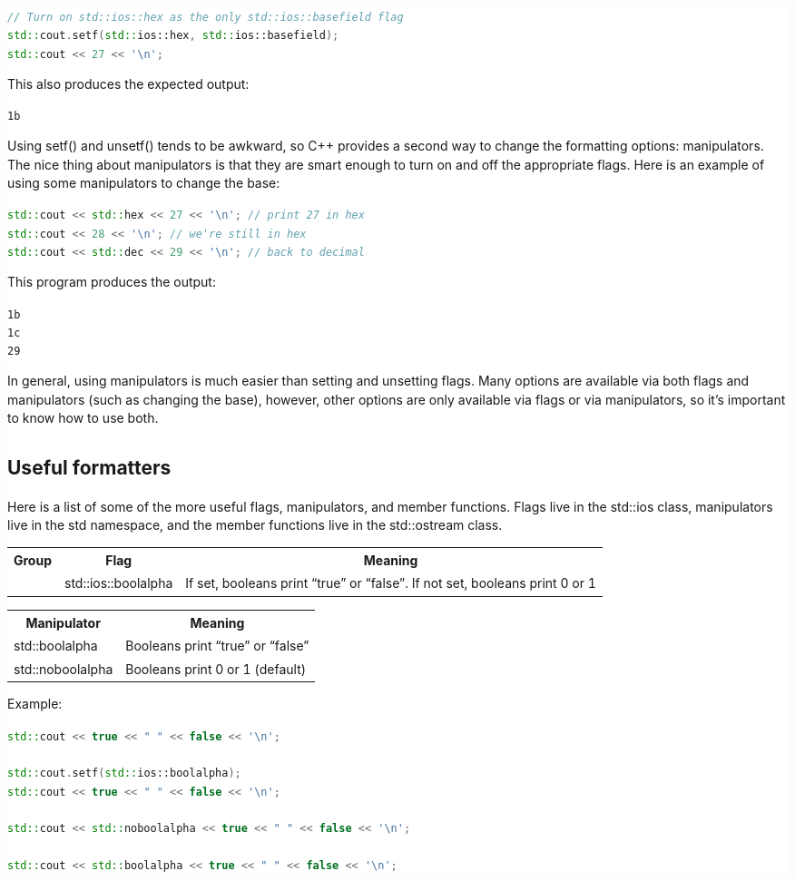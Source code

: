 ```c++
// Turn on std::ios::hex as the only std::ios::basefield flag
std::cout.setf(std::ios::hex, std::ios::basefield);
std::cout << 27 << '\n';
```

This also produces the expected output:

```
1b
```

Using setf() and unsetf() tends to be awkward, so C++ provides a second way to change the formatting options: manipulators. The nice thing about manipulators is that they are smart enough to turn on and off the appropriate flags. Here is an example of using some manipulators to change the base:

```c++
std::cout << std::hex << 27 << '\n'; // print 27 in hex
std::cout << 28 << '\n'; // we're still in hex
std::cout << std::dec << 29 << '\n'; // back to decimal
```

This program produces the output:

```
1b
1c
29
```

In general, using manipulators is much easier than setting and unsetting flags. Many options are available via both flags and manipulators (such as changing the base), however, other options are only available via flags or via manipulators, so it’s important to know how to use both.


## Useful formatters

Here is a list of some of the more useful flags, manipulators, and member functions. Flags live in the std::ios class, manipulators live in the std namespace, and the member functions live in the std::ostream class.

<div class="cpp-table-wrapper"><p></p><table class="cpp-table"><tbody><tr><th>Group</th><th>Flag</th><th>Meaning</th></tr><tr><td></td><td>std::ios::boolalpha</td><td>If set, booleans print “true” or “false”. If not set, booleans print 0 or 1</td></tr></tbody></table></div>

<div class="cpp-table-wrapper"><p></p><table class="cpp-table"><tbody><tr><th>Manipulator</th><th>Meaning</th></tr><tr><td>std::boolalpha</td><td>Booleans print “true” or “false”</td></tr><tr><td>std::noboolalpha</td><td>Booleans print 0 or 1 (default)</td></tr></tbody></table></div>

Example:

```c++
std::cout << true << " " << false << '\n';

std::cout.setf(std::ios::boolalpha);
std::cout << true << " " << false << '\n';

std::cout << std::noboolalpha << true << " " << false << '\n';

std::cout << std::boolalpha << true << " " << false << '\n';
```
